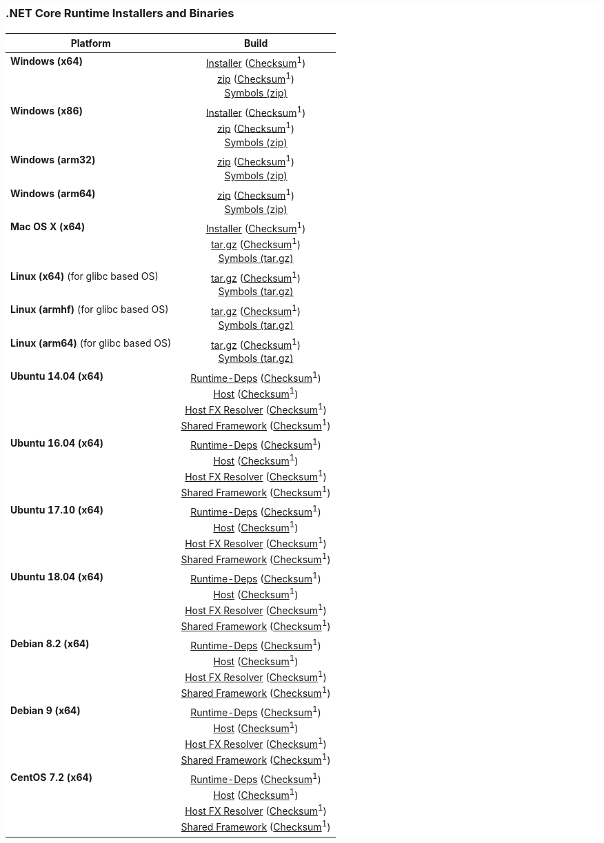 [sdk-rhel-6-x64-targz-checksum]: https://dotnetfeed.blob.core.windows.net/orchestrated-release-2-1/20181120-01/final/assets/Sdk/2.1.501-preview-009418/dotnet-sdk-2.1.501-preview-009418-rhel.6-x64.tar.gz.sha

[sdk-musl-x64-targz]: https://dotnetfeed.blob.core.windows.net/orchestrated-release-2-1/20181120-01/final/assets/Sdk/2.1.501-preview-009418/dotnet-sdk-2.1.501-preview-009418-linux-musl-x64.tar.gz
[sdk-musl-x64-targz-checksum]: https://dotnetfeed.blob.core.windows.net/orchestrated-release-2-1/20181120-01/final/assets/Sdk/2.1.501-preview-009418/dotnet-sdk-2.1.501-preview-009418-linux-musl-x64.tar.gz.sha


### .NET Core Runtime Installers and Binaries

| Platform | Build |
|---------|:----------:|
| **Windows (x64)**                         | [Installer][win-x64-installer] ([Checksum][win-x64-installer-checksum]<sup>1</sup>)<br>[zip][win-x64-zip]   ([Checksum][win-x64-zip-checksum]<sup>1</sup>)<br>[Symbols (zip)][win-x64-symbols-zip]   |
| **Windows (x86)**                         | [Installer][win-x86-installer] ([Checksum][win-x86-installer-checksum]<sup>1</sup>)<br>[zip][win-x86-zip]   ([Checksum][win-x86-zip-checksum]<sup>1</sup>)<br>[Symbols (zip)][win-x86-symbols-zip]   |
| **Windows (arm32)**                       |                                                                                        [zip][win-arm-zip]   ([Checksum][win-arm-zip-checksum]<sup>1</sup>)<br>[Symbols (zip)][win-arm-symbols-zip]   |
| **Windows (arm64)**                       |                                                                                        [zip][win-arm64-zip] ([Checksum][win-arm64-zip-checksum]<sup>1</sup>)<br>[Symbols (zip)][win-arm64-symbols-zip] |
| **Mac OS X (x64)**                        | [Installer][osx-installer] ([Checksum][osx-installer-checksum]<sup>1</sup>)<br>[tar.gz][osx-targz]          ([Checksum][osx-targz-checksum]<sup>1</sup>)<br>[Symbols (tar.gz)][osx-symbols-targz]       |
| **Linux (x64)** (for glibc based OS)      |                                                                                        [tar.gz][linux-x64-targz] ([Checksum][linux-x64-targz-checksum]<sup>1</sup>)<br>[Symbols (tar.gz)][linux-x64-symbols-targz] |
| **Linux (armhf)** (for glibc based OS)    |                                                                                        [tar.gz][linux-arm-targz] ([Checksum][linux-arm-targz-checksum]<sup>1</sup>)<br>[Symbols (tar.gz)][linux-arm-symbols-targz] |
| **Linux (arm64)** (for glibc based OS)    |                                                                                        [tar.gz][linux-arm64-targz] ([Checksum][linux-arm64-targz-checksum]<sup>1</sup>)<br>[Symbols (tar.gz)][linux-arm64-symbols-targz] |
| **Ubuntu 14.04 (x64)**                    | [Runtime-Deps][ubuntu-14.04-runtime-deps] ([Checksum][ubuntu-14.04-runtime-deps-checksum]<sup>1</sup>)<br>[Host][deb-package-host] ([Checksum][deb-package-host-checksum]<sup>1</sup>)<br>[Host FX Resolver][deb-package-hostfxr] ([Checksum][deb-package-hostfxr-checksum]<sup>1</sup>)<br>[Shared Framework][deb-package-sharedfx] ([Checksum][deb-package-sharedfx-checksum]<sup>1</sup>)<br> |
| **Ubuntu 16.04 (x64)**                    | [Runtime-Deps][ubuntu-16.04-runtime-deps] ([Checksum][ubuntu-16.04-runtime-deps-checksum]<sup>1</sup>)<br>[Host][deb-package-host] ([Checksum][deb-package-host-checksum]<sup>1</sup>)<br>[Host FX Resolver][deb-package-hostfxr] ([Checksum][deb-package-hostfxr-checksum]<sup>1</sup>)<br>[Shared Framework][deb-package-sharedfx] ([Checksum][deb-package-sharedfx-checksum]<sup>1</sup>)<br> |
| **Ubuntu 17.10 (x64)**                    | [Runtime-Deps][ubuntu-17.10-runtime-deps] ([Checksum][ubuntu-17.10-runtime-deps-checksum]<sup>1</sup>)<br>[Host][deb-package-host] ([Checksum][deb-package-host-checksum]<sup>1</sup>)<br>[Host FX Resolver][deb-package-hostfxr] ([Checksum][deb-package-hostfxr-checksum]<sup>1</sup>)<br>[Shared Framework][deb-package-sharedfx] ([Checksum][deb-package-sharedfx-checksum]<sup>1</sup>)<br> |
| **Ubuntu 18.04 (x64)**                    | [Runtime-Deps][ubuntu-18.04-runtime-deps] ([Checksum][ubuntu-18.04-runtime-deps-checksum]<sup>1</sup>)<br>[Host][deb-package-host] ([Checksum][deb-package-host-checksum]<sup>1</sup>)<br>[Host FX Resolver][deb-package-hostfxr] ([Checksum][deb-package-hostfxr-checksum]<sup>1</sup>)<br>[Shared Framework][deb-package-sharedfx] ([Checksum][deb-package-sharedfx-checksum]<sup>1</sup>)<br> |
| **Debian 8.2 (x64)**                      | [Runtime-Deps][debian-8.2-runtime-deps]   ([Checksum][debian-8.2-runtime-deps-checksum]<sup>1</sup>)<br>[Host][deb-package-host] ([Checksum][deb-package-host-checksum]<sup>1</sup>)<br>[Host FX Resolver][deb-package-hostfxr] ([Checksum][deb-package-hostfxr-checksum]<sup>1</sup>)<br>[Shared Framework][deb-package-sharedfx] ([Checksum][deb-package-sharedfx-checksum]<sup>1</sup>)<br> |
| **Debian 9 (x64)**                        | [Runtime-Deps][debian-9-runtime-deps]     ([Checksum][debian-9-runtime-deps-checksum]<sup>1</sup>)<br>[Host][deb-package-host] ([Checksum][deb-package-host-checksum]<sup>1</sup>)<br>[Host FX Resolver][deb-package-hostfxr] ([Checksum][deb-package-hostfxr-checksum]<sup>1</sup>)<br>[Shared Framework][deb-package-sharedfx] ([Checksum][deb-package-sharedfx-checksum]<sup>1</sup>)<br> |
| **CentOS 7.2 (x64)**                      | [Runtime-Deps][centos-7-runtime-deps]      ([Checksum][centos-7-runtime-deps-checksum]<sup>1</sup>)<br>[Host][rpm-package-host] ([Checksum][rpm-package-host-checksum]<sup>1</sup>)<br>[Host FX Resolver][rpm-package-hostfxr]       ([Checksum][rpm-package-hostfxr-checksum]<sup>1</sup>)<br>[Shared Framework][rpm-package-sharedfx]       ([Checksum][rpm-package-sharedfx-checksum]<sup>1</sup>)<br> |

[sdk-win-x64-installer]: https://dotnetfeed.blob.core.windows.net/orchestrated-release-2-1/20181120-01/final/assets/Sdk/2.1.501-preview-009418/dotnet-sdk-2.1.501-preview-009418-win-x64.exe
[sdk-win-x64-installer-checksum]: https://dotnetfeed.blob.core.windows.net/orchestrated-release-2-1/20181120-01/final/assets/Sdk/2.1.501-preview-009418/dotnet-sdk-2.1.501-preview-009418-win-x64.exe.sha
[sdk-win-x64-zip]: https://dotnetfeed.blob.core.windows.net/orchestrated-release-2-1/20181120-01/final/assets/Sdk/2.1.501-preview-009418/dotnet-sdk-2.1.501-preview-009418-win-x64.zip
[sdk-win-x64-zip-checksum]: https://dotnetfeed.blob.core.windows.net/orchestrated-release-2-1/20181120-01/final/assets/Sdk/2.1.501-preview-009418/dotnet-sdk-2.1.501-preview-009418-win-x64.zip.sha
[sdk-win-x86-installer]: https://dotnetfeed.blob.core.windows.net/orchestrated-release-2-1/20181120-01/final/assets/Sdk/2.1.501-preview-009418/dotnet-sdk-2.1.501-preview-009418-win-x86.exe
[sdk-win-x86-installer-checksum]: https://dotnetfeed.blob.core.windows.net/orchestrated-release-2-1/20181120-01/final/assets/Sdk/2.1.501-preview-009418/dotnet-sdk-2.1.501-preview-009418-win-x86.exe.sha
[sdk-win-x86-zip]: https://dotnetfeed.blob.core.windows.net/orchestrated-release-2-1/20181120-01/final/assets/Sdk/2.1.501-preview-009418/dotnet-sdk-2.1.501-preview-009418-win-x86.zip
[sdk-win-x86-zip-checksum]: https://dotnetfeed.blob.core.windows.net/orchestrated-release-2-1/20181120-01/final/assets/Sdk/2.1.501-preview-009418/dotnet-sdk-2.1.501-preview-009418-win-x86.zip.sha
[sdk-osx-installer]: https://dotnetfeed.blob.core.windows.net/orchestrated-release-2-1/20181120-01/final/assets/Sdk/2.1.501-preview-009418/dotnet-sdk-2.1.501-preview-009418-osx-x64.pkg
[sdk-osx-installer-checksum]: https://dotnetfeed.blob.core.windows.net/orchestrated-release-2-1/20181120-01/final/assets/Sdk/2.1.501-preview-009418/dotnet-sdk-2.1.501-preview-009418-osx-x64.pkg.sha
[sdk-osx-targz]: https://dotnetfeed.blob.core.windows.net/orchestrated-release-2-1/20181120-01/final/assets/Sdk/2.1.501-preview-009418/dotnet-sdk-2.1.501-preview-009418-osx-x64.tar.gz
[sdk-osx-targz-checksum]: https://dotnetfeed.blob.core.windows.net/orchestrated-release-2-1/20181120-01/final/assets/Sdk/2.1.501-preview-009418/dotnet-sdk-2.1.501-preview-009418-osx-x64.tar.gz.sha
[sdk-linux-x64-targz]: https://dotnetfeed.blob.core.windows.net/orchestrated-release-2-1/20181120-01/final/assets/Sdk/2.1.501-preview-009418/dotnet-sdk-2.1.501-preview-009418-linux-x64.tar.gz
[sdk-linux-x64-targz-checksum]: https://dotnetfeed.blob.core.windows.net/orchestrated-release-2-1/20181120-01/final/assets/Sdk/2.1.501-preview-009418/dotnet-sdk-2.1.501-preview-009418-linux-x64.tar.gz.sha
[sdk-linux-arm-targz]: https://dotnetfeed.blob.core.windows.net/orchestrated-release-2-1/20181120-01/final/assets/Sdk/2.1.501-preview-009418/dotnet-sdk-2.1.501-preview-009418-linux-arm.tar.gz
[sdk-linux-arm-targz-checksum]: https://dotnetfeed.blob.core.windows.net/orchestrated-release-2-1/20181120-01/final/assets/Sdk/2.1.501-preview-009418/dotnet-sdk-2.1.501-preview-009418-linux-arm.tar.gz.sha
[sdk-linux-arm64-targz]: https://dotnetfeed.blob.core.windows.net/orchestrated-release-2-1/20181120-01/final/assets/Sdk/2.1.501-preview-009418/dotnet-sdk-2.1.501-preview-009418-linux-arm64.tar.gz
[sdk-linux-arm64-targz-checksum]: https://dotnetfeed.blob.core.windows.net/orchestrated-release-2-1/20181120-01/final/assets/Sdk/2.1.501-preview-009418/dotnet-sdk-2.1.501-preview-009418-linux-arm64.tar.gz.sha
[sdk-linux-x64-DEB-installer]: https://dotnetfeed.blob.core.windows.net/orchestrated-release-2-1/20181120-01/final/assets/Sdk/2.1.501-preview-009418/dotnet-sdk-2.1.501-preview-009418-x64.deb
[sdk-linux-x64-DEB-installer-checksum]: https://dotnetfeed.blob.core.windows.net/orchestrated-release-2-1/20181120-01/final/assets/Sdk/2.1.501-preview-009418/dotnet-sdk-2.1.501-preview-009418-x64.deb.sha
[sdk-rpm-x64-installer]: https://dotnetfeed.blob.core.windows.net/orchestrated-release-2-1/20181120-01/final/assets/Sdk/2.1.501-preview-009418/dotnet-sdk-2.1.501-preview-009418-x64.rpm
[sdk-rpm-x64-installer-checksum]: https://dotnetfeed.blob.core.windows.net/orchestrated-release-2-1/20181120-01/final/assets/Sdk/2.1.501-preview-009418/dotnet-sdk-2.1.501-preview-009418-x64.rpm.sha
[sdk-rhel-6-x64-targz]: https://dotnetfeed.blob.core.windows.net/orchestrated-release-2-1/20181120-01/final/assets/Sdk/2.1.501-preview-009418/dotnet-sdk-2.1.501-preview-009418-rhel.6-x64.tar.gz
[win-x64-installer]: https://dotnetfeed.blob.core.windows.net/orchestrated-release-2-1/20181120-01/final/assets/Runtime/2.1.7-servicing-27120-02/dotnet-runtime-2.1.7-servicing-27120-02-win-x64.exe
[win-x64-installer-checksum]: https://dotnetclichecksums.blob.core.windows.net/dotnet/Runtime/2.1.7-servicing-27120-02/dotnet-runtime-2.1.7-servicing-27120-02-win-x64.exe.sha512
[win-x64-zip]: https://dotnetfeed.blob.core.windows.net/orchestrated-release-2-1/20181120-01/final/assets/Runtime/2.1.7-servicing-27120-02/dotnet-runtime-2.1.7-servicing-27120-02-win-x64.zip
[win-x64-zip-checksum]: https://dotnetclichecksums.blob.core.windows.net/dotnet/Runtime/2.1.7-servicing-27120-02/dotnet-runtime-2.1.7-servicing-27120-02-win-x64.zip.sha512
[win-x64-symbols-zip]: https://dotnetfeed.blob.core.windows.net/orchestrated-release-2-1/20181120-01/final/assets/Runtime/2.1.7-servicing-27120-02/dotnet-runtime-symbols-2.1.7-servicing-27120-02-win-x64.zip
[win-x86-installer]: https://dotnetfeed.blob.core.windows.net/orchestrated-release-2-1/20181120-01/final/assets/Runtime/2.1.7-servicing-27120-02/dotnet-runtime-2.1.7-servicing-27120-02-win-x86.exe
[win-x86-installer-checksum]: https://dotnetclichecksums.blob.core.windows.net/dotnet/Runtime/2.1.7-servicing-27120-02/dotnet-runtime-2.1.7-servicing-27120-02-win-x86.exe.sha512
[win-x86-zip]: https://dotnetfeed.blob.core.windows.net/orchestrated-release-2-1/20181120-01/final/assets/Runtime/2.1.7-servicing-27120-02/dotnet-runtime-2.1.7-servicing-27120-02-win-x86.zip
[win-x86-zip-checksum]: https://dotnetclichecksums.blob.core.windows.net/dotnet/Runtime/2.1.7-servicing-27120-02/dotnet-runtime-2.1.7-servicing-27120-02-win-x86.zip.sha512
[win-x86-symbols-zip]: https://dotnetfeed.blob.core.windows.net/orchestrated-release-2-1/20181120-01/final/assets/Runtime/2.1.7-servicing-27120-02/dotnet-runtime-symbols-2.1.7-servicing-27120-02-win-x86.zip
[win-arm-zip]: https://dotnetfeed.blob.core.windows.net/orchestrated-release-2-1/20181120-01/final/assets/Runtime/2.1.7-servicing-27120-02/dotnet-runtime-2.1.7-servicing-27120-02-win-arm.zip
[win-arm-zip-checksum]: https://dotnetclichecksums.blob.core.windows.net/dotnet/Runtime/2.1.7-servicing-27120-02/dotnet-runtime-2.1.7-servicing-27120-02-win-arm.zip.sha512
[win-arm-symbols-zip]: https://dotnetfeed.blob.core.windows.net/orchestrated-release-2-1/20181120-01/final/assets/Runtime/2.1.7-servicing-27120-02/dotnet-runtime-symbols-2.1.7-servicing-27120-02-win-arm.zip
[win-arm64-zip]: https://dotnetfeed.blob.core.windows.net/orchestrated-release-2-1/20181120-01/final/assets/Runtime/2.1.7-servicing-27120-02/dotnet-runtime-2.1.7-servicing-27120-02-win-arm64.zip
[win-arm64-zip-checksum]: https://dotnetclichecksums.blob.core.windows.net/dotnet/Runtime/2.1.7-servicing-27120-02/dotnet-runtime-2.1.7-servicing-27120-02-win-arm64.zip.sha512
[win-arm64-symbols-zip]: https://dotnetfeed.blob.core.windows.net/orchestrated-release-2-1/20181120-01/final/assets/Runtime/2.1.7-servicing-27120-02/dotnet-runtime-symbols-2.1.7-servicing-27120-02-win-arm64.zip
[osx-installer]: https://dotnetfeed.blob.core.windows.net/orchestrated-release-2-1/20181120-01/final/assets/Runtime/2.1.7-servicing-27120-02/dotnet-runtime-2.1.7-servicing-27120-02-osx-x64.pkg
[osx-installer-checksum]: https://dotnetclichecksums.blob.core.windows.net/dotnet/Runtime/2.1.7-servicing-27120-02/dotnet-runtime-2.1.7-servicing-27120-02-osx-x64.pkg.sha512
[osx-targz]: https://dotnetfeed.blob.core.windows.net/orchestrated-release-2-1/20181120-01/final/assets/Runtime/2.1.7-servicing-27120-02/dotnet-runtime-2.1.7-servicing-27120-02-osx-x64.tar.gz
[osx-targz-checksum]: https://dotnetclichecksums.blob.core.windows.net/dotnet/Runtime/2.1.7-servicing-27120-02/dotnet-runtime-2.1.7-servicing-27120-02-osx-x64.tar.gz.sha512
[osx-symbols-targz]: https://dotnetfeed.blob.core.windows.net/orchestrated-release-2-1/20181120-01/final/assets/Runtime/2.1.7-servicing-27120-02/dotnet-runtime-symbols-2.1.7-servicing-27120-02-osx-x64.tar.gz
[linux-x64-targz]: https://dotnetfeed.blob.core.windows.net/orchestrated-release-2-1/20181120-01/final/assets/Runtime/2.1.7-servicing-27120-02/dotnet-runtime-2.1.7-servicing-27120-02-linux-x64.tar.gz
[linux-x64-targz-checksum]: https://dotnetclichecksums.blob.core.windows.net/dotnet/Runtime/2.1.7-servicing-27120-02/dotnet-runtime-2.1.7-servicing-27120-02-linux-x64.tar.gz.sha512
[linux-x64-symbols-targz]: https://dotnetfeed.blob.core.windows.net/orchestrated-release-2-1/20181120-01/final/assets/Runtime/2.1.7-servicing-27120-02/dotnet-runtime-symbols-2.1.7-servicing-27120-02-linux-x64.tar.gz
[linux-arm-targz]: https://dotnetfeed.blob.core.windows.net/orchestrated-release-2-1/20181120-01/final/assets/Runtime/2.1.7-servicing-27120-02/dotnet-runtime-2.1.7-servicing-27120-02-linux-arm.tar.gz
[linux-arm-targz-checksum]: https://dotnetclichecksums.blob.core.windows.net/dotnet/Runtime/2.1.7-servicing-27120-02/dotnet-runtime-2.1.7-servicing-27120-02-linux-arm.tar.gz.sha512
[linux-arm-symbols-targz]: https://dotnetfeed.blob.core.windows.net/orchestrated-release-2-1/20181120-01/final/assets/Runtime/2.1.7-servicing-27120-02/dotnet-runtime-symbols-2.1.7-servicing-27120-02-linux-arm.tar.gz
[linux-arm64-targz]: https://dotnetfeed.blob.core.windows.net/orchestrated-release-2-1/20181120-01/final/assets/Runtime/2.1.7-servicing-27120-02/dotnet-runtime-2.1.7-servicing-27120-02-linux-arm64.tar.gz
[linux-arm64-targz-checksum]: https://dotnetclichecksums.blob.core.windows.net/dotnet/Runtime/2.1.7-servicing-27120-02/dotnet-runtime-2.1.7-servicing-27120-02-linux-arm64.tar.gz.sha512
[linux-arm64-symbols-targz]: https://dotnetfeed.blob.core.windows.net/orchestrated-release-2-1/20181120-01/final/assets/Runtime/2.1.7-servicing-27120-02/dotnet-runtime-symbols-2.1.7-servicing-27120-02-linux-arm64.tar.gz
[ubuntu-14.04-runtime-deps]: https://dotnetfeed.blob.core.windows.net/orchestrated-release-2-1/20181120-01/final/assets/Runtime/2.1.7-servicing-27120-02/dotnet-runtime-deps-2.1.7-servicing-27120-02-ubuntu.14.04-x64.deb
[ubuntu-14.04-runtime-deps-checksum]: https://dotnetclichecksums.blob.core.windows.net/dotnet/Runtime/2.1.7-servicing-27120-02/dotnet-runtime-deps-2.1.7-servicing-27120-02-ubuntu.14.04-x64.deb.sha512
[ubuntu-16.04-runtime-deps]: https://dotnetfeed.blob.core.windows.net/orchestrated-release-2-1/20181120-01/final/assets/Runtime/2.1.7-servicing-27120-02/dotnet-runtime-deps-2.1.7-servicing-27120-02-ubuntu.16.04-x64.deb
[ubuntu-16.04-runtime-deps-checksum]: https://dotnetclichecksums.blob.core.windows.net/dotnet/Runtime/2.1.7-servicing-27120-02/dotnet-runtime-deps-2.1.7-servicing-27120-02-ubuntu.16.04-x64.deb.sha512
[ubuntu-17.10-runtime-deps]: https://dotnetfeed.blob.core.windows.net/orchestrated-release-2-1/20181120-01/final/assets/Runtime/2.1.7-servicing-27120-02/dotnet-runtime-deps-2.1.7-servicing-27120-02-ubuntu.17.10-x64.deb
[ubuntu-17.10-runtime-deps-checksum]: https://dotnetclichecksums.blob.core.windows.net/dotnet/Runtime/2.1.7-servicing-27120-02/dotnet-runtime-deps-2.1.7-servicing-27120-02-ubuntu.17.10-x64.deb.sha512
[ubuntu-18.04-runtime-deps]: https://dotnetfeed.blob.core.windows.net/orchestrated-release-2-1/20181120-01/final/assets/Runtime/2.1.7-servicing-27120-02/dotnet-runtime-deps-2.1.7-servicing-27120-02-ubuntu.18.04-x64.deb
[ubuntu-18.04-runtime-deps-checksum]: https://dotnetclichecksums.blob.core.windows.net/dotnet/Runtime/2.1.7-servicing-27120-02/dotnet-runtime-deps-2.1.7-servicing-27120-02-ubuntu.18.04-x64.deb.sha512
[debian-8.2-runtime-deps]: https://dotnetfeed.blob.core.windows.net/orchestrated-release-2-1/20181120-01/final/assets/Runtime/2.1.7-servicing-27120-02/dotnet-runtime-deps-2.1.7-servicing-27120-02-debian.8-x64.deb
[debian-8.2-runtime-deps-checksum]: https://dotnetclichecksums.blob.core.windows.net/dotnet/Runtime/2.1.7-servicing-27120-02/dotnet-runtime-deps-2.1.7-servicing-27120-02-debian.8-x64.deb.sha512
[debian-9-runtime-deps]: https://dotnetfeed.blob.core.windows.net/orchestrated-release-2-1/20181120-01/final/assets/Runtime/2.1.7-servicing-27120-02/dotnet-runtime-deps-2.1.7-servicing-27120-02-debian.9-x64.deb
[debian-9-runtime-deps-checksum]: https://dotnetclichecksums.blob.core.windows.net/dotnet/Runtime/2.1.7-servicing-27120-02/dotnet-runtime-deps-2.1.7-servicing-27120-02-debian.9-x64.deb.sha512
[centos-7-runtime-deps]: https://dotnetfeed.blob.core.windows.net/orchestrated-release-2-1/20181120-01/final/assets/Runtime/2.1.7-servicing-27120-02/dotnet-runtime-deps-2.1.7-servicing-27120-02-centos.7-x64.rpm
[centos-7-runtime-deps-checksum]: https://dotnetclichecksums.blob.core.windows.net/dotnet/Runtime/2.1.7-servicing-27120-02/dotnet-runtime-deps-2.1.7-servicing-27120-02-centos.7-x64.rpm.sha512
[rhel-7-runtime-deps]: https://dotnetfeed.blob.core.windows.net/orchestrated-release-2-1/20181120-01/final/assets/Runtime/2.1.7-servicing-27120-02/dotnet-runtime-deps-2.1.7-servicing-27120-02-rhel.7-x64.rpm
[rhel-7-runtime-deps-checksum]: https://dotnetclichecksums.blob.core.windows.net/dotnet/Runtime/2.1.7-servicing-27120-02/dotnet-runtime-deps-2.1.7-servicing-27120-02-rhel.7-x64.rpm.sha512
[fedora-26-runtime-deps]: https://dotnetfeed.blob.core.windows.net/orchestrated-release-2-1/20181120-01/final/assets/Runtime/2.1.7-servicing-27120-02/dotnet-runtime-deps-2.1.7-servicing-27120-02-fedora.26-x64.rpm
[fedora-26-runtime-deps-checksum]: https://dotnetclichecksums.blob.core.windows.net/dotnet/Runtime/2.1.7-servicing-27120-02/dotnet-runtime-deps-2.1.7-servicing-27120-02-fedora.26-x64.rpm.sha512
[fedora-27-runtime-deps]: https://dotnetfeed.blob.core.windows.net/orchestrated-release-2-1/20181120-01/final/assets/Runtime/2.1.7-servicing-27120-02/dotnet-runtime-deps-2.1.7-servicing-27120-02-fedora.27-x64.rpm
[fedora-27-runtime-deps-checksum]: https://dotnetclichecksums.blob.core.windows.net/dotnet/Runtime/2.1.7-servicing-27120-02/dotnet-runtime-deps-2.1.7-servicing-27120-02-fedora.27-x64.rpm.sha512
[opensuse-42-runtime-deps]: https://dotnetfeed.blob.core.windows.net/orchestrated-release-2-1/20181120-01/final/assets/Runtime/2.1.7-servicing-27120-02/dotnet-runtime-deps-2.1.7-servicing-27120-02-opensuse.42-x64.rpm
[opensuse-42-runtime-deps-checksum]: https://dotnetclichecksums.blob.core.windows.net/dotnet/Runtime/2.1.7-servicing-27120-02/dotnet-runtime-deps-2.1.7-servicing-27120-02-opensuse.42-x64.rpm.sha512
[oraclelinux-7-runtime-deps]: https://dotnetfeed.blob.core.windows.net/orchestrated-release-2-1/20181120-01/final/assets/Runtime/2.1.7-servicing-27120-02/dotnet-runtime-deps-2.1.7-servicing-27120-02-oraclelinux.7-x64.rpm
[oraclelinux-7-runtime-deps-checksum]: https://dotnetclichecksums.blob.core.windows.net/dotnet/Runtime/2.1.7-servicing-27120-02/dotnet-runtime-deps-2.1.7-servicing-27120-02-oraclelinux.7-x64.rpm.sha512
[sles-12-runtime-deps]: https://dotnetfeed.blob.core.windows.net/orchestrated-release-2-1/20181120-01/final/assets/Runtime/2.1.7-servicing-27120-02/dotnet-runtime-deps-2.1.7-servicing-27120-02-sles.12-x64.rpm
[sles-12-runtime-deps-checksum]: https://dotnetclichecksums.blob.core.windows.net/dotnet/Runtime/2.1.7-servicing-27120-02/dotnet-runtime-deps-2.1.7-servicing-27120-02-sles.12-x64.rpm.sha512
[deb-package-host]: https://dotnetfeed.blob.core.windows.net/orchestrated-release-2-1/20181120-01/final/assets/Runtime/2.1.7-servicing-27120-02/dotnet-host-2.1.7-servicing-27120-02-x64.deb
[deb-package-host-checksum]: https://dotnetclichecksums.blob.core.windows.net/dotnet/Runtime/2.1.7-servicing-27120-02/dotnet-host-2.1.7-servicing-27120-02-x64.deb.sha512
[deb-package-hostfxr]: https://dotnetfeed.blob.core.windows.net/orchestrated-release-2-1/20181120-01/final/assets/Runtime/2.1.7-servicing-27120-02/dotnet-hostfxr-2.1.7-servicing-27120-02-x64.deb
[deb-package-hostfxr-checksum]: https://dotnetclichecksums.blob.core.windows.net/dotnet/Runtime/2.1.7-servicing-27120-02/dotnet-hostfxr-2.1.7-servicing-27120-02-x64.deb.sha512
[deb-package-sharedfx]: https://dotnetfeed.blob.core.windows.net/orchestrated-release-2-1/20181120-01/final/assets/Runtime/2.1.7-servicing-27120-02/dotnet-runtime-2.1.7-servicing-27120-02-x64.deb
[deb-package-sharedfx-checksum]: https://dotnetclichecksums.blob.core.windows.net/dotnet/Runtime/2.1.7-servicing-27120-02/dotnet-runtime-2.1.7-servicing-27120-02-x64.deb.sha512
[rpm-package-host]: https://dotnetfeed.blob.core.windows.net/orchestrated-release-2-1/20181120-01/final/assets/Runtime/2.1.7-servicing-27120-02/dotnet-host-2.1.7-servicing-27120-02-x64.rpm
[rpm-package-host-checksum]: https://dotnetclichecksums.blob.core.windows.net/dotnet/Runtime/2.1.7-servicing-27120-02/dotnet-host-2.1.7-servicing-27120-02-x64.rpm.sha512
[rpm-package-hostfxr]: https://dotnetfeed.blob.core.windows.net/orchestrated-release-2-1/20181120-01/final/assets/Runtime/2.1.7-servicing-27120-02/dotnet-hostfxr-2.1.7-servicing-27120-02-x64.rpm
[rpm-package-hostfxr-checksum]: https://dotnetclichecksums.blob.core.windows.net/dotnet/Runtime/2.1.7-servicing-27120-02/dotnet-hostfxr-2.1.7-servicing-27120-02-x64.rpm.sha512
[rpm-package-sharedfx]: https://dotnetfeed.blob.core.windows.net/orchestrated-release-2-1/20181120-01/final/assets/Runtime/2.1.7-servicing-27120-02/dotnet-runtime-2.1.7-servicing-27120-02-x64.rpm
[rpm-package-sharedfx-checksum]: https://dotnetclichecksums.blob.core.windows.net/dotnet/Runtime/2.1.7-servicing-27120-02/dotnet-runtime-2.1.7-servicing-27120-02-x64.rpm.sha512
[rhel-6-targz]: https://dotnetfeed.blob.core.windows.net/orchestrated-release-2-1/20181120-01/final/assets/Runtime/2.1.7-servicing-27120-02/dotnet-runtime-2.1.7-servicing-27120-02-rhel.6-x64.tar.gz
[rhel-6-targz-checksum]: https://dotnetclichecksums.blob.core.windows.net/dotnet/Runtime/2.1.7-servicing-27120-02/dotnet-runtime-2.1.7-servicing-27120-02-rhel.6-x64.tar.gz.sha512
[musl-x64-targz]: https://dotnetfeed.blob.core.windows.net/orchestrated-release-2-1/20181120-01/final/assets/Runtime/2.1.7-servicing-27120-02/dotnet-runtime-2.1.7-servicing-27120-02-linux-musl-x64.tar.gz
[musl-x64-targz-checksum]: https://dotnetclichecksums.blob.core.windows.net/dotnet/Runtime/2.1.7-servicing-27120-02/dotnet-runtime-2.1.7-servicing-27120-02-linux-musl-x64.tar.gz.sha512
[dotnet-hosting-win-exe]: https://dotnetfeed.blob.core.windows.net/orchestrated-release-2-1/20181120-01/final/assets/aspnetcore/Runtime/2.1.7-servicing-31150/dotnet-hosting-2.1.7-servicing-31150-win.exe
[dotnet-hosting-win-exe-checksum]: https://dotnetclichecksums.blob.core.windows.net/dotnet/aspnetcore/Runtime/2.1.7-servicing-31150/dotnet-hosting-2.1.7-servicing-31150-win.exe.sha512
[aspnetcore-win-x64-zip]: https://dotnetfeed.blob.core.windows.net/orchestrated-release-2-1/20181120-01/final/assets/aspnetcore/Runtime/2.1.7-servicing-31150/aspnetcore-runtime-2.1.7-servicing-31150-win-x64.zip
[aspnetcore-win-x64-zip-checksum]: https://dotnetclichecksums.blob.core.windows.net/dotnet/aspnetcore/Runtime/2.1.7-servicing-31150/aspnetcore-runtime-2.1.7-servicing-31150-win-x64.zip.sha512
[aspnetcore-win-x64-exe]: https://dotnetfeed.blob.core.windows.net/orchestrated-release-2-1/20181120-01/final/assets/aspnetcore/Runtime/2.1.7-servicing-31150/aspnetcore-runtime-2.1.7-servicing-31150-win-x64.exe
[aspnetcore-win-x64-exe-checksum]: https://dotnetclichecksums.blob.core.windows.net/dotnet/aspnetcore/Runtime/2.1.7-servicing-31150/aspnetcore-runtime-2.1.7-servicing-31150-win-x64.exe.sha512
[aspnetcore-win-x86-zip]: https://dotnetfeed.blob.core.windows.net/orchestrated-release-2-1/20181120-01/final/assets/aspnetcore/Runtime/2.1.7-servicing-31150/aspnetcore-runtime-2.1.7-servicing-31150-win-x86.zip
[aspnetcore-win-x86-zip-checksum]: https://dotnetclichecksums.blob.core.windows.net/dotnet/aspnetcore/Runtime/2.1.7-servicing-31150/aspnetcore-runtime-2.1.7-servicing-31150-win-x86.zip.sha512
[aspnetcore-win-x86-exe]: https://dotnetfeed.blob.core.windows.net/orchestrated-release-2-1/20181120-01/final/assets/aspnetcore/Runtime/2.1.7-servicing-31150/aspnetcore-runtime-2.1.7-servicing-31150-win-x86.exe
[aspnetcore-win-x86-exe-checksum]: https://dotnetclichecksums.blob.core.windows.net/dotnet/aspnetcore/Runtime/2.1.7-servicing-31150/aspnetcore-runtime-2.1.7-servicing-31150-win-x86.exe.sha512
[aspnetcore-linux-x64-tar]: https://dotnetfeed.blob.core.windows.net/orchestrated-release-2-1/20181120-01/final/assets/aspnetcore/Runtime/2.1.7-servicing-31150/aspnetcore-runtime-2.1.7-servicing-31150-linux-x64.tar.gz
[aspnetcore-linux-x64-tar-checksum]: https://dotnetclichecksums.blob.core.windows.net/dotnet/aspnetcore/Runtime/2.1.7-servicing-31150/aspnetcore-runtime-2.1.7-servicing-31150-linux-x64.tar.gz.sha512
[aspnetcore-linux-musl-x64-tar]: https://dotnetfeed.blob.core.windows.net/orchestrated-release-2-1/20181120-01/final/assets/aspnetcore/Runtime/2.1.7-servicing-31150/aspnetcore-runtime-2.1.7-servicing-31150-linux-musl-x64.tar.gz
[aspnetcore-linux-musl-x64-tar-checksum]: https://dotnetclichecksums.blob.core.windows.net/dotnet/aspnetcore/Runtime/2.1.7-servicing-31150/aspnetcore-runtime-2.1.7-servicing-31150-linux-musl-x64.tar.gz.sha512
[aspnetcore-osx-x64-tar]: https://dotnetfeed.blob.core.windows.net/orchestrated-release-2-1/20181120-01/final/assets/aspnetcore/Runtime/2.1.7-servicing-31150/aspnetcore-runtime-2.1.7-servicing-31150-osx-x64.tar.gz
[aspnetcore-osx-x64-tar-checksum]: https://dotnetclichecksums.blob.core.windows.net/dotnet/aspnetcore/Runtime/2.1.7-servicing-31150/aspnetcore-runtime-2.1.7-servicing-31150-osx-x64.tar.gz.sha512
[aspnetcore-debian-x64-deb]: https://dotnetfeed.blob.core.windows.net/orchestrated-release-2-1/20181120-01/final/assets/aspnetcore/Runtime/2.1.7-servicing-31150/aspnetcore-runtime-2.1.7-servicing-31150-x64.deb
[aspnetcore-debian-x64-deb-checksum]: https://dotnetclichecksums.blob.core.windows.net/dotnet/aspnetcore/Runtime/2.1.7-servicing-31150/aspnetcore-runtime-2.1.7-servicing-31150-x64.deb.sha512
[aspnetcore-redhat-x64-rpm]: https://dotnetfeed.blob.core.windows.net/orchestrated-release-2-1/20181120-01/final/assets/aspnetcore/Runtime/2.1.7-servicing-31150/aspnetcore-runtime-2.1.7-servicing-31150-x64.rpm
[aspnetcore-redhat-x64-rpm-checksum]: https://dotnetclichecksums.blob.core.windows.net/dotnet/aspnetcore/Runtime/2.1.7-servicing-31150/aspnetcore-runtime-2.1.7-servicing-31150-x64.rpm.sha512